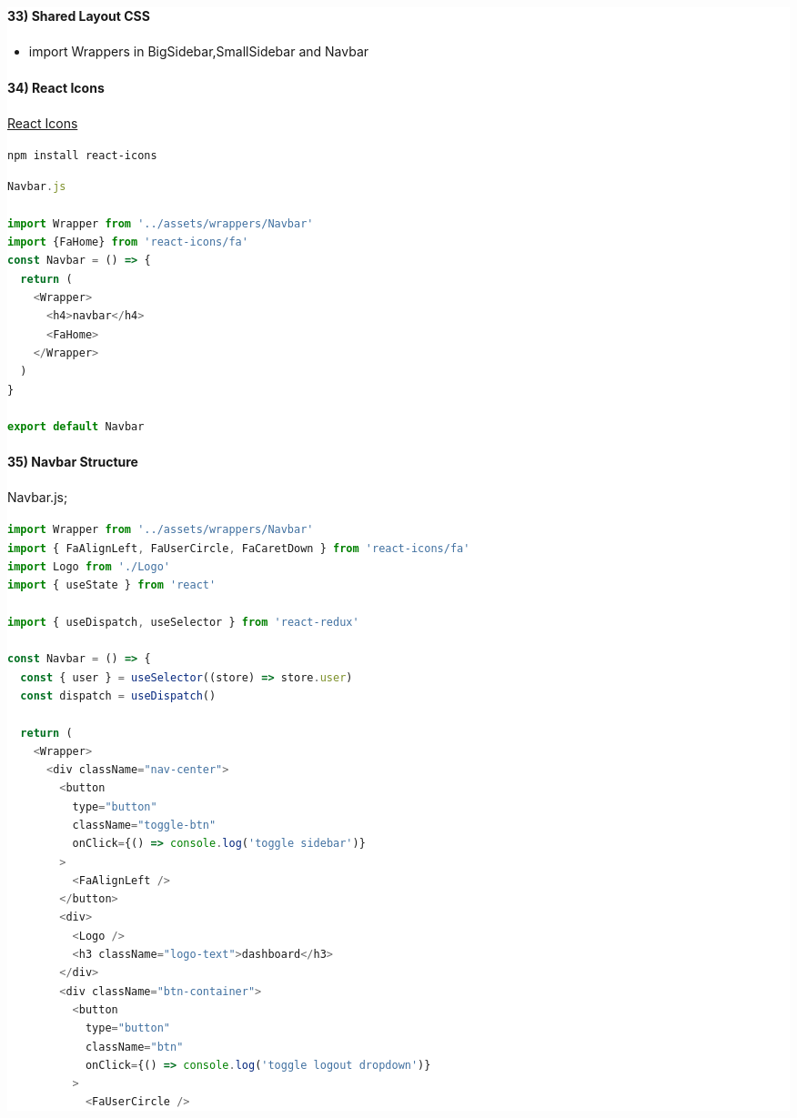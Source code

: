 #### 33) Shared Layout CSS

- import Wrappers in BigSidebar,SmallSidebar and Navbar

#### 34) React Icons

[React Icons](https://react-icons.github.io/react-icons/)

```sh
npm install react-icons
```

```js
Navbar.js

import Wrapper from '../assets/wrappers/Navbar'
import {FaHome} from 'react-icons/fa'
const Navbar = () => {
  return (
    <Wrapper>
      <h4>navbar</h4>
      <FaHome>
    </Wrapper>
  )
}

export default Navbar

```

#### 35) Navbar Structure

Navbar.js;

```js
import Wrapper from '../assets/wrappers/Navbar'
import { FaAlignLeft, FaUserCircle, FaCaretDown } from 'react-icons/fa'
import Logo from './Logo'
import { useState } from 'react'

import { useDispatch, useSelector } from 'react-redux'

const Navbar = () => {
  const { user } = useSelector((store) => store.user)
  const dispatch = useDispatch()

  return (
    <Wrapper>
      <div className="nav-center">
        <button
          type="button"
          className="toggle-btn"
          onClick={() => console.log('toggle sidebar')}
        >
          <FaAlignLeft />
        </button>
        <div>
          <Logo />
          <h3 className="logo-text">dashboard</h3>
        </div>
        <div className="btn-container">
          <button
            type="button"
            className="btn"
            onClick={() => console.log('toggle logout dropdown')}
          >
            <FaUserCircle />
```